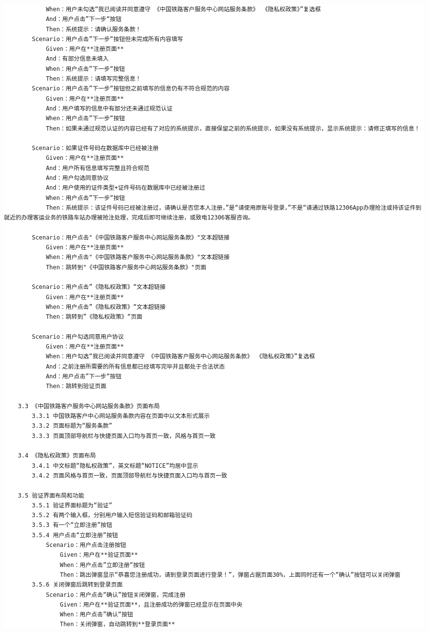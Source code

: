                 When：用户未勾选“我已阅读并同意遵守 《中国铁路客户服务中心网站服务条款》 《隐私权政策》”复选框
                And：用户点击”下一步“按钮
                Then：系统提示：请确认服务条款！
            Scenario：用户点击”下一步“按钮但未完成所有内容填写
                Given：用户在**注册页面**
                And：有部分信息未填入
                When：用户点击”下一步“按钮
                Then：系统提示：请填写完整信息！
            Scenario：用户点击”下一步“按钮但之前填写的信息仍有不符合规范的内容
                Given：用户在**注册页面**
                And：用户填写的信息中有部分还未通过规范认证
                When：用户点击”下一步“按钮
                Then：如果未通过规范认证的内容已经有了对应的系统提示，直接保留之前的系统提示，如果没有系统提示，显示系统提示：请修正填写的信息！
            
            Scenario：如果证件号码在数据库中已经被注册
                Given：用户在**注册页面**
                And：用户所有信息填写完整且符合规范
                And：用户勾选同意协议
                And：用户使用的证件类型+证件号码在数据库中已经被注册过
                When：用户点击”下一步“按钮
                Then：系统提示：该证件号码已经被注册过，请确认是否您本人注册，”是“请使用原账号登录，”不是“请通过铁路12306App办理抢注或持该证件到就近的办理客运业务的铁路车站办理被抢注处理，完成后即可继续注册，或致电12306客服咨询。
            
            Scenario：用户点击"《中国铁路客户服务中心网站服务条款》"文本超链接
                Given：用户在**注册页面**
                When：用户点击"《中国铁路客户服务中心网站服务条款》"文本超链接
                Then：跳转到"《中国铁路客户服务中心网站服务条款》"页面
            
            Scenario：用户点击”《隐私权政策》“文本超链接
                Given：用户在**注册页面**
                When：用户点击”《隐私权政策》“文本超链接
                Then：跳转到”《隐私权政策》“页面

            Scenario：用户勾选同意用户协议
                Given：用户在**注册页面**
                When：用户勾选“我已阅读并同意遵守 《中国铁路客户服务中心网站服务条款》 《隐私权政策》”复选框
                And：之前注册所需要的所有信息都已经填写完毕并且都处于合法状态
                And：用户点击”下一步“按钮
                Then：跳转到验证页面
        
        3.3 《中国铁路客户服务中心网站服务条款》页面布局
            3.3.1 中国铁路客户中心网站服务条款内容在页面中以文本形式展示
            3.3.2 页面标题为“服务条款”
            3.3.3 页面顶部导航栏与快捷页面入口均与首页一致，风格与首页一致
        
        3.4 《隐私权政策》页面布局
            3.4.1 中文标题“隐私权政策”，英文标题“NOTICE”均居中显示
            3.4.2 页面风格与首页一致，页面顶部导航栏与快捷页面入口均与首页一致

        3.5 验证界面布局和功能
            3.5.1 验证界面标题为“验证”
            3.5.2 有两个输入框，分别用户输入短信验证码和邮箱验证码
            3.5.3 有一个“立即注册”按钮
            3.5.4 用户点击“立即注册”按钮
                Scenario：用户点击注册按钮
                    Given：用户在**验证页面**
                    When：用户点击”立即注册“按钮
                    Then：跳出弹窗显示“恭喜您注册成功，请到登录页面进行登录！”，弹窗占据页面30%，上面同时还有一个“确认”按钮可以关闭弹窗
            3.5.6 关闭弹窗后跳转到登录页面
                Scenario：用户点击“确认”按钮关闭弹窗，完成注册
                    Given：用户在**验证页面**，且注册成功的弹窗已经显示在页面中央
                    When：用户点击”确认“按钮
                    Then：关闭弹窗，自动跳转到**登录页面**
